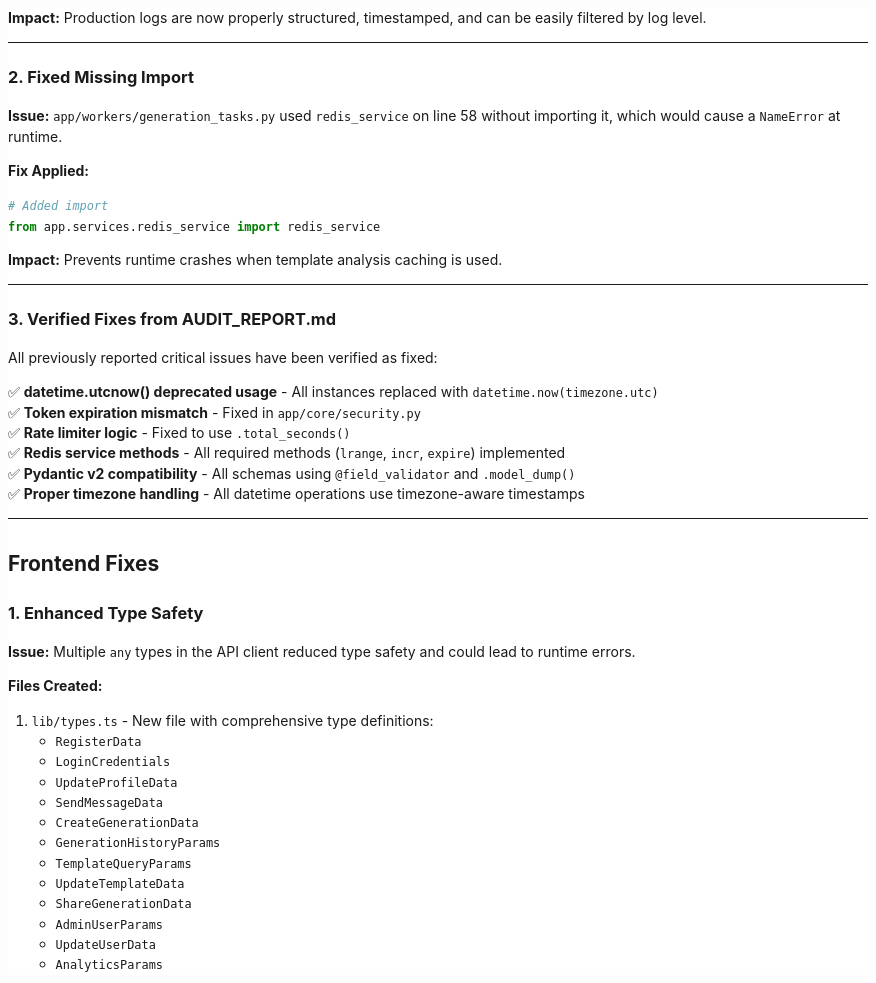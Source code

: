 **Impact:** Production logs are now properly structured, timestamped, and can be easily filtered by log level.

---

### 2. Fixed Missing Import

**Issue:** `app/workers/generation_tasks.py` used `redis_service` on line 58 without importing it, which would cause a `NameError` at runtime.

**Fix Applied:**
```python
# Added import
from app.services.redis_service import redis_service
```

**Impact:** Prevents runtime crashes when template analysis caching is used.

---

### 3. Verified Fixes from AUDIT_REPORT.md

All previously reported critical issues have been verified as fixed:

✅ **datetime.utcnow() deprecated usage** - All instances replaced with `datetime.now(timezone.utc)`  
✅ **Token expiration mismatch** - Fixed in `app/core/security.py`  
✅ **Rate limiter logic** - Fixed to use `.total_seconds()`  
✅ **Redis service methods** - All required methods (`lrange`, `incr`, `expire`) implemented  
✅ **Pydantic v2 compatibility** - All schemas using `@field_validator` and `.model_dump()`  
✅ **Proper timezone handling** - All datetime operations use timezone-aware timestamps

---

## Frontend Fixes

### 1. Enhanced Type Safety

**Issue:** Multiple `any` types in the API client reduced type safety and could lead to runtime errors.

**Files Created:**
1. `lib/types.ts` - New file with comprehensive type definitions:
   - `RegisterData`
   - `LoginCredentials`
   - `UpdateProfileData`
   - `SendMessageData`
   - `CreateGenerationData`
   - `GenerationHistoryParams`
   - `TemplateQueryParams`
   - `UpdateTemplateData`
   - `ShareGenerationData`
   - `AdminUserParams`
   - `UpdateUserData`
   - `AnalyticsParams`
